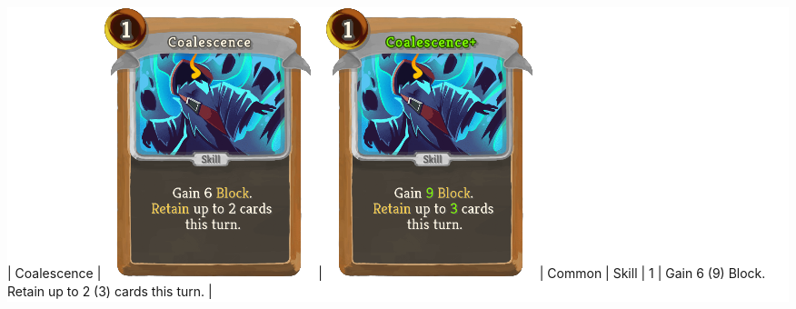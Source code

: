 | Coalescence | ![](../../downfall/small-card-images/Hermit_yel-Coalescence.png) | ![](../../downfall/small-card-images/Hermit_yel-CoalescencePlus.png) | Common | Skill | 1 | Gain 6 (9) Block. Retain up to 2 (3) cards this turn. |